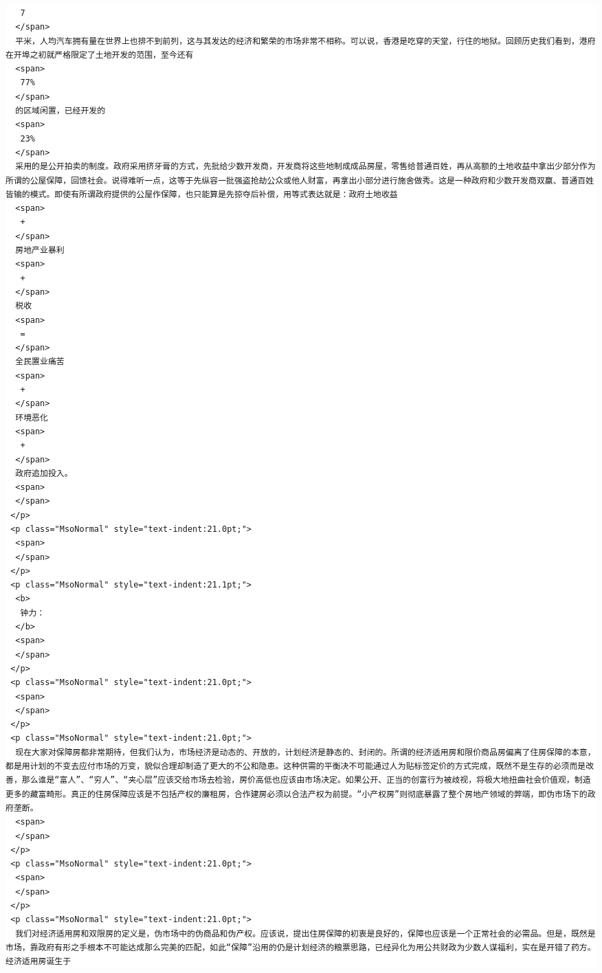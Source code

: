        7
      </span>
      平米，人均汽车拥有量在世界上也排不到前列，这与其发达的经济和繁荣的市场非常不相称。可以说，香港是吃穿的天堂，行住的地狱。回顾历史我们看到，港府在开埠之初就严格限定了土地开发的范围，至今还有
      <span>
       77%
      </span>
      的区域闲置，已经开发的
      <span>
       23%
      </span>
      采用的是公开拍卖的制度。政府采用挤牙膏的方式，先批给少数开发商，开发商将这些地制成成品房屋，零售给普通百姓，再从高额的土地收益中拿出少部分作为所谓的公屋保障，回馈社会。说得难听一点，这等于先纵容一批强盗抢劫公众或他人财富，再拿出小部分进行施舍做秀。这是一种政府和少数开发商双赢、普通百姓皆输的模式。即使有所谓政府提供的公屋作保障，也只能算是先掠夺后补偿，用等式表达就是：政府土地收益
      <span>
       +
      </span>
      房地产业暴利
      <span>
       +
      </span>
      税收
      <span>
       =
      </span>
      全民置业痛苦
      <span>
       +
      </span>
      环境恶化
      <span>
       +
      </span>
      政府追加投入。
      <span>
      </span>
     </p>
     <p class="MsoNormal" style="text-indent:21.0pt;">
      <span>
      </span>
     </p>
     <p class="MsoNormal" style="text-indent:21.1pt;">
      <b>
       钟力：
      </b>
      <span>
      </span>
     </p>
     <p class="MsoNormal" style="text-indent:21.0pt;">
      <span>
      </span>
     </p>
     <p class="MsoNormal" style="text-indent:21.0pt;">
      现在大家对保障房都非常期待，但我们认为，市场经济是动态的、开放的，计划经济是静态的、封闭的。所谓的经济适用房和限价商品房偏离了住房保障的本意，都是用计划的不变去应付市场的万变，貌似合理却制造了更大的不公和隐患。这种供需的平衡决不可能通过人为贴标签定价的方式完成，既然不是生存的必须而是改善，那么谁是“富人”、“穷人”、“夹心层”应该交给市场去检验，房价高低也应该由市场决定。如果公开、正当的创富行为被歧视，将极大地扭曲社会价值观，制造更多的藏富畸形。真正的住房保障应该是不包括产权的廉租房，合作建房必须以合法产权为前提。“小产权房”则彻底暴露了整个房地产领域的弊端，即伪市场下的政府垄断。
      <span>
      </span>
     </p>
     <p class="MsoNormal" style="text-indent:21.0pt;">
      <span>
      </span>
     </p>
     <p class="MsoNormal" style="text-indent:21.0pt;">
      我们对经济适用房和双限房的定义是，伪市场中的伪商品和伪产权。应该说，提出住房保障的初衷是良好的，保障也应该是一个正常社会的必需品。但是，既然是市场，靠政府有形之手根本不可能达成那么完美的匹配，如此“保障”沿用的仍是计划经济的粮票思路，已经异化为用公共财政为少数人谋福利，实在是开错了药方。经济适用房诞生于